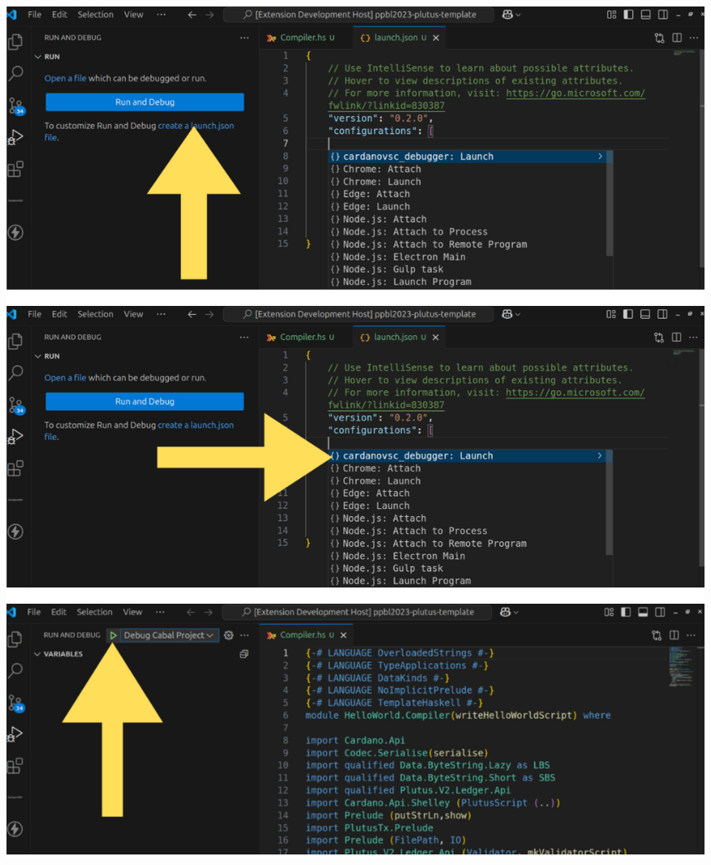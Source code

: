 ![click create config](https://raw.githubusercontent.com/AIQUANT-Tech/CardanoVSC/refs/heads/main/cardanovsc_debugger/images/create_config.png)




![Select Debug Configuration](https://raw.githubusercontent.com/AIQUANT-Tech/CardanoVSC/refs/heads/main/cardanovsc_debugger/images/select_configg.png)


![click ](https://raw.githubusercontent.com/AIQUANT-Tech/CardanoVSC/refs/heads/main/cardanovsc_debugger/images/click_to_start.png)

